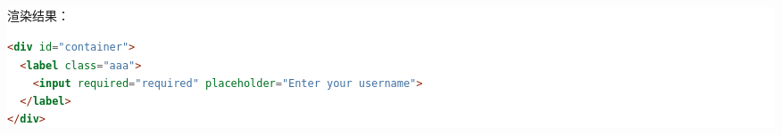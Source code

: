 渲染结果：

```html
<div id="container">
  <label class="aaa">
    <input required="required" placeholder="Enter your username">
  </label>
</div>
```

